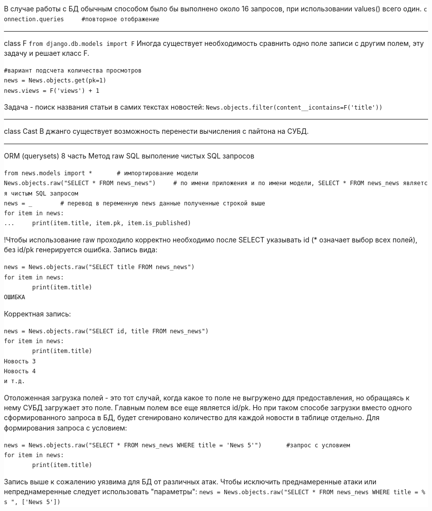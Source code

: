 В случае работы с БД обычным способом было бы выполнено около 16 запросов, при использовании values() всего один.
`connection.queries		#повторное отображение`
***************************
class F
`from django.db.models import F`
Иногда существует необходимость сравнить одно поле записи с другим полем, эту задачу и решает класс F.
```
#вариант подсчета количества просмотров
news = News.objects.get(pk=1)
news.views = F('views') + 1
```
Задача - поиск названия статьи в самих текстах новостей:
`News.objects.filter(content__icontains=F('title'))`
***************************
class Cast
В джанго существует возможность перенести вычисления с пайтона на СУБД.
***************************
ORM (querysets) 8 часть
Метод raw SQL выполение чистых SQL запросов
```
from news.models import *		# импортирование модели
News.objects.raw("SELECT * FROM news_news")		# по имени приложения и по имени модели, SELECT * FROM news_news является чистым SQL запросом
news = _		# перевод в переменную news данные полученные строкой выше
for item in news:
...	 	print(item.title, item.pk, item.is_published)
```
!Чтобы использование raw проходило корректно необходимо после SELECT указывать id (* означает выбор всех полей), без id/pk генерируется ошибка.
Запись вида:
```
news = News.objects.raw("SELECT title FROM news_news")
for item in news:
		print(item.title)
ОШИБКА
```
Корректная запись:
```
news = News.objects.raw("SELECT id, title FROM news_news")
for item in news:
		print(item.title)
Новость 3
Новость 4
и т.д.
```
Отоложенная загрузка полей - это тот случай, когда какое то поле не выгружено ддя предоставления, но обращаясь к нему СУБД загружает это поле. Главным полем все еще является id/pk.
Но при таком способе загрузки вместо одного сформированного запроса в БД, будет сгенировано количество для каждой новости в таблице отдельно.
Для формирования запроса с условием:
```
news = News.objects.raw("SELECT * FROM news_news WHERE title = 'News 5'")		#запрос с условием
for item in news:
		print(item.title)
```
Запись выше к сожалению уязвима для БД от различных атак. Чтобы исключить преднамеренные атаки или непреднамеренные следует использовать "параметры":
`news = News.objects.raw("SELECT * FROM news_news WHERE title = %s ", ['News 5'])`
